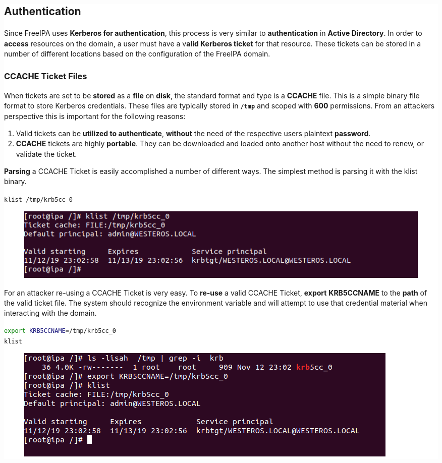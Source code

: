 ## Authentication

Since FreeIPA uses **Kerberos for authentication**, this process is very similar to **authentication** in **Active Directory**. In order to **access** resources on the domain, a user must have a v**alid Kerberos ticket** for that resource. These tickets can be stored in a number of different locations based on the configuration of the FreeIPA domain.

### **CCACHE Ticket Files**

When tickets are set to be **stored** as a **file** on **disk**, the standard format and type is a **CCACHE** file. This is a simple binary file format to store Kerberos credentials. These files are typically stored in **`/tmp`** and scoped with **600** permissions. From an attackers perspective this is important for the following reasons:

1. Valid tickets can be **utilized to authenticate**, **without** the need of the respective users plaintext **password**.
2. **CCACHE** tickets are highly **portable**. They can be downloaded and loaded onto another host without the need to renew, or validate the ticket.

**Parsing** a CCACHE Ticket is easily accomplished a number of different ways. The simplest method is parsing it with the klist binary.

```
klist /tmp/krb5cc_0
```

<figure><img src="../.gitbook/assets/image (70).png" alt=""><figcaption></figcaption></figure>

For an attacker re-using a CCACHE Ticket is very easy. To **re-use** a valid CCACHE Ticket, **export** **KRB5CCNAME** to the **path** of the valid ticket file. The system should recognize the environment variable and will attempt to use that credential material when interacting with the domain.

```bash
export KRB5CCNAME=/tmp/krb5cc_0
klist
```

<figure><img src="../.gitbook/assets/image (175).png" alt=""><figcaption></figcaption></figure>
